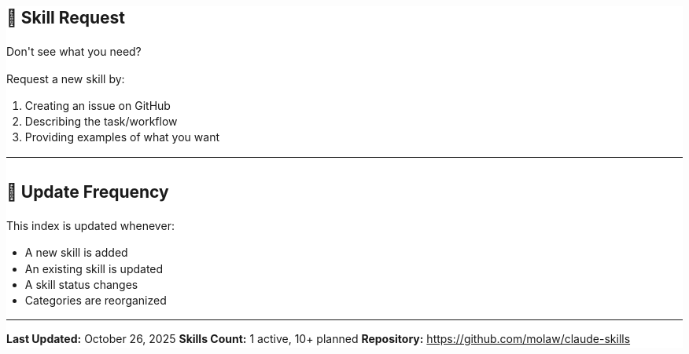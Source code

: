 
## 📝 Skill Request

Don't see what you need?

Request a new skill by:
1. Creating an issue on GitHub
2. Describing the task/workflow
3. Providing examples of what you want

---

## 🔄 Update Frequency

This index is updated whenever:
- A new skill is added
- An existing skill is updated
- A skill status changes
- Categories are reorganized

---

**Last Updated:** October 26, 2025
**Skills Count:** 1 active, 10+ planned
**Repository:** https://github.com/molaw/claude-skills
